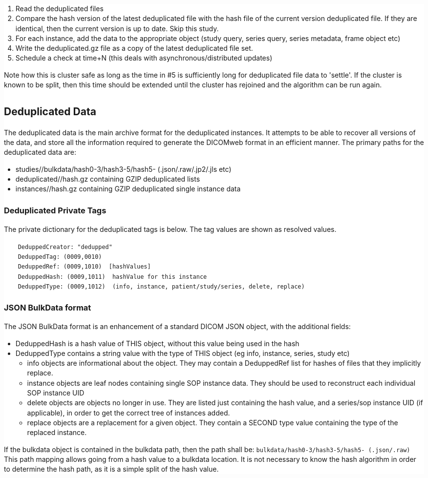 1. Read the deduplicated files
2. Compare the hash version of the latest deduplicated file with the hash file of the current version deduplicated file.  If they are identical, then the current version is up to date.  Skip this study.
3. For each instance, add the data to the appropriate object (study query, series query, series metadata, frame object etc)
4. Write the deduplicated.gz file as a copy of the latest deduplicated file set.
5. Schedule a check at time+N  (this deals with asynchronous/distributed updates)

Note how this is cluster safe as long as the time in #5 is sufficiently long for deduplicated file data to 'settle'.  If the cluster is known to be split, then this time should be extended until the cluster has rejoined and the algorithm can be run again.

## Deduplicated Data
The deduplicated data is the main archive format for the deduplicated instances.  It attempts to be able to recover all versions of the data, and store all the information required to generate the DICOMweb format in an efficient manner.
The primary paths for the deduplicated data are:
* studies/<StudyInstanceUID>/bulkdata/hash0-3/hash3-5/hash5-  (.json/.raw/.jp2/.jls etc)
* deduplicated/<StudyInstanceUID>/hash.gz containing GZIP deduplicated lists
* instances/<StudyInstanceUID>/hash.gz containing GZIP deduplicated single instance data

### Deduplicated Private Tags
The private dictionary for the deduplicated tags is below.  The tag values are shown as resolved values.
```
    DeduppedCreator: "dedupped"
    DeduppedTag: (0009,0010)
    DeduppedRef: (0009,1010)  [hashValues]
    DeduppedHash: (0009,1011)  hashValue for this instance
    DeduppedType: (0009,1012)  (info, instance, patient/study/series, delete, replace)
```

### JSON BulkData format
The JSON BulkData format is an enhancement of a standard DICOM JSON object, with the additional fields:
* DeduppedHash is a hash value of THIS object, without this value being used in the hash
* DeduppedType contains a string value with the type of THIS object (eg info, instance, series, study etc)
  * info objects are informational about the object.  They may contain a DeduppedRef list for hashes of files that they implicitly replace.
  * instance objects are leaf nodes containing single SOP instance data.  They should be used to reconstruct each individual SOP instance UID
  * delete objects are objects no longer in use.  They are listed just containing the hash value, and a series/sop instance UID (if applicable), in order to get the correct tree of instances added.
  * replace objects are a replacement for a given object. They contain a SECOND type value containing the type of the replaced instance.

If the bulkdata object is contained in the bulkdata path, then the path shall be:
`bulkdata/hash0-3/hash3-5/hash5- (.json/.raw)`
This path mapping allows going from a hash value to a bulkdata location.  It is not necessary to know the hash algorithm in order to determine the hash path, as it is a simple split of the hash value.
